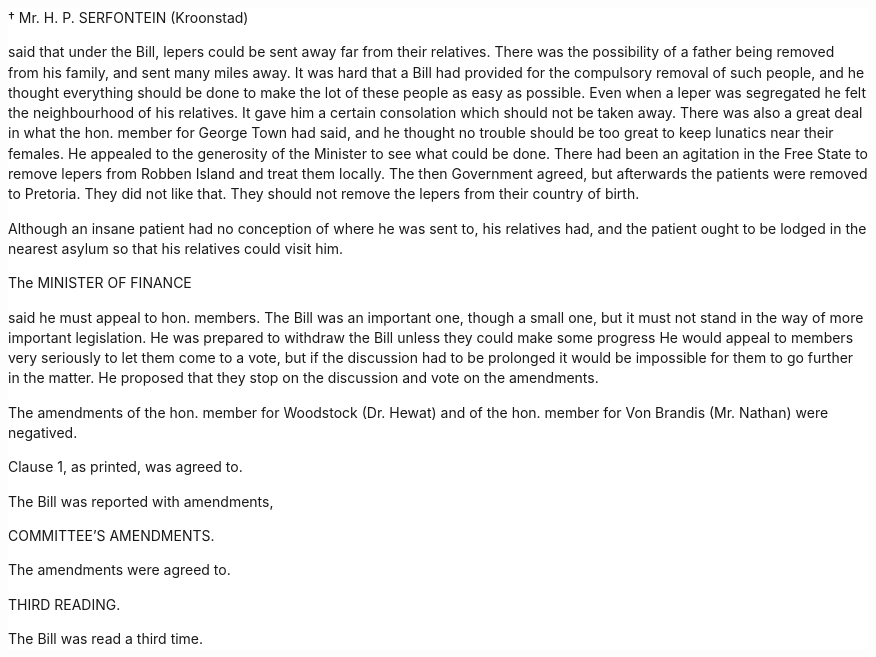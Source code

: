 </speech>

<speech by="#serfontein">

<from><span class="col_3069-3070" refersTo="page_1541"/>&#x2020; Mr. <person refersTo="hansard_za">H. P. SERFONTEIN</person> (Kroonstad)</from>

<p>said that under the Bill, lepers could be sent away far from their relatives. There was the possibility of a father being removed from his family, and sent many miles away. It was hard that a Bill had provided for the compulsory removal of such people, and he thought everything should be done to make the lot of these people as easy as possible. Even when a leper was segregated he felt the neighbourhood of his relatives. It gave him a certain consolation which should not be taken away. There was also a great deal in what the hon. member for George Town had said, and he thought no trouble should be too great to keep lunatics near their females. He appealed to the generosity of the Minister to see what could be done. There had been an agitation in the Free State to remove lepers from Robben Island and treat them locally. The then Government agreed, but afterwards the patients were removed to Pretoria. They did not like that. They should not remove the lepers from their country of birth.</p>

<p>Although an insane patient had no conception of where he was sent to, his relatives had, and the patient ought to be lodged in the nearest asylum so that his relatives could visit him.</p>

</speech>

<speech by="#minister_of_finance">

<from>The <person refersTo="hansard_za">MINISTER OF FINANCE</person></from>

<p>said he must appeal to hon. members. The Bill was an important one, though a small one, but it must not stand in the way of more important legislation. He was prepared to withdraw the Bill unless they could make some progress He would appeal to members very seriously to let them come to a vote, but if the discussion had to be prolonged it would be impossible for them to go further in the matter. He proposed that they stop on the discussion and vote on the amendments.</p>

<p>The amendments of the hon. member for Woodstock (Dr. Hewat) and of the hon. member for Von Brandis (Mr. Nathan) were negatived.</p>

<p>Clause 1, as printed, was agreed to.</p>

<p>The Bill was reported with amendments,</p>

</speech>

</debateSection>

<debateSection name="#committees_amendments">

<heading>COMMITTEE&#x2019;S AMENDMENTS.</heading>

<p>The amendments were agreed to.</p>

</debateSection>

<debateSection name="#third_reading">

<heading>THIRD READING.</heading>

<p>The Bill was read a third time.</p>

</debateSection>
